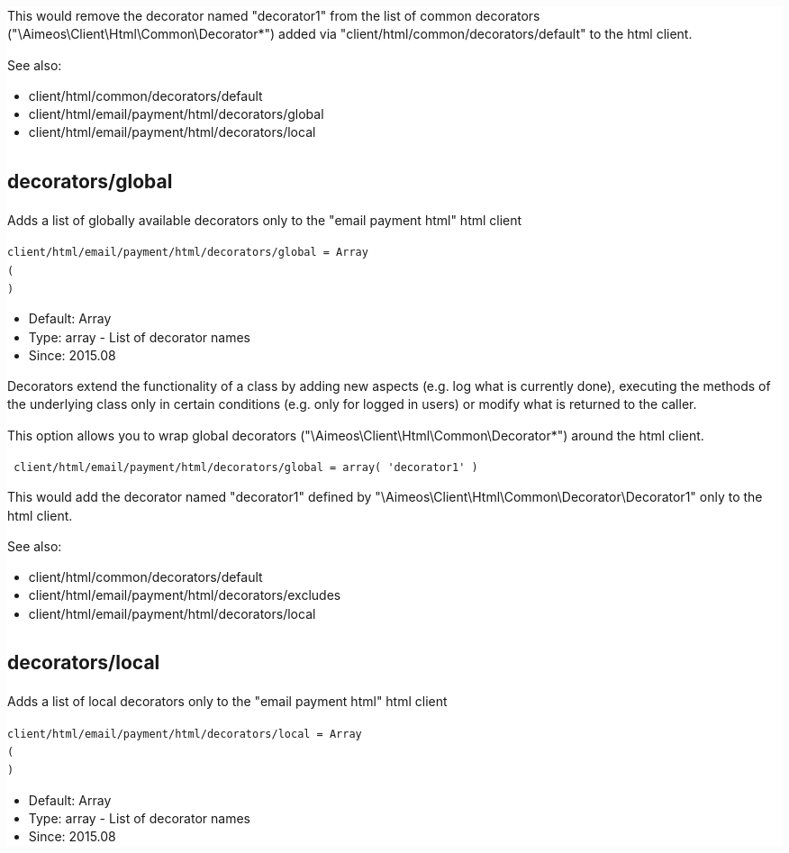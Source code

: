 This would remove the decorator named "decorator1" from the list of
common decorators ("\Aimeos\Client\Html\Common\Decorator\*") added via
"client/html/common/decorators/default" to the html client.

See also:

* client/html/common/decorators/default
* client/html/email/payment/html/decorators/global
* client/html/email/payment/html/decorators/local

## decorators/global

Adds a list of globally available decorators only to the "email payment html" html client

```
client/html/email/payment/html/decorators/global = Array
(
)
```

* Default: Array
* Type: array - List of decorator names
* Since: 2015.08

Decorators extend the functionality of a class by adding new aspects
(e.g. log what is currently done), executing the methods of the underlying
class only in certain conditions (e.g. only for logged in users) or
modify what is returned to the caller.

This option allows you to wrap global decorators
("\Aimeos\Client\Html\Common\Decorator\*") around the html client.

```
 client/html/email/payment/html/decorators/global = array( 'decorator1' )
```

This would add the decorator named "decorator1" defined by
"\Aimeos\Client\Html\Common\Decorator\Decorator1" only to the html client.

See also:

* client/html/common/decorators/default
* client/html/email/payment/html/decorators/excludes
* client/html/email/payment/html/decorators/local

## decorators/local

Adds a list of local decorators only to the "email payment html" html client

```
client/html/email/payment/html/decorators/local = Array
(
)
```

* Default: Array
* Type: array - List of decorator names
* Since: 2015.08

